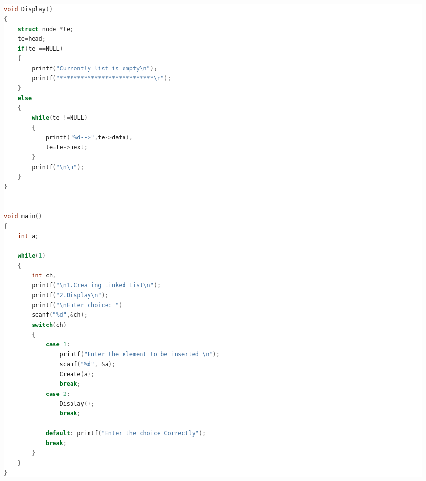 ```c
void Display()
{
	struct node *te;
	te=head;
	if(te ==NULL)
	{
		printf("Currently list is empty\n");
		printf("***************************\n");
	}
	else
	{
		while(te !=NULL)
		{
			printf("%d-->",te->data);
			te=te->next;
		}
		printf("\n\n");
	}
}

	
void main()
{
	int a;
	
	while(1)
	{
		int ch;
		printf("\n1.Creating Linked List\n");
		printf("2.Display\n");
		printf("\nEnter choice: ");
		scanf("%d",&ch);
		switch(ch)
		{
			case 1:
				printf("Enter the element to be inserted \n");
				scanf("%d", &a);
				Create(a);
				break;
			case 2:
				Display();
				break;
		
			default: printf("Enter the choice Correctly");
			break;
		}
	}	
}
```

